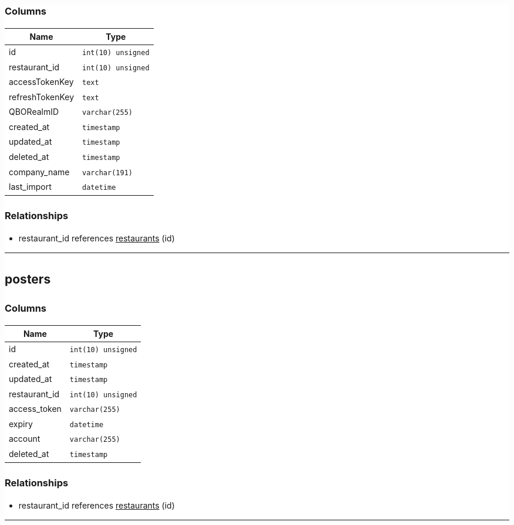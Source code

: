 ### Columns

| Name | Type |
|------|------|
| id | `int(10) unsigned` |
| restaurant_id | `int(10) unsigned` |
| accessTokenKey | `text` |
| refreshTokenKey | `text` |
| QBORealmID | `varchar(255)` |
| created_at | `timestamp` |
| updated_at | `timestamp` |
| deleted_at | `timestamp` |
| company_name | `varchar(191)` |
| last_import | `datetime` |

### Relationships
- restaurant_id references [restaurants](#restaurants) (id)

---

## posters

### Columns

| Name | Type |
|------|------|
| id | `int(10) unsigned` |
| created_at | `timestamp` |
| updated_at | `timestamp` |
| restaurant_id | `int(10) unsigned` |
| access_token | `varchar(255)` |
| expiry | `datetime` |
| account | `varchar(255)` |
| deleted_at | `timestamp` |

### Relationships
- restaurant_id references [restaurants](#restaurants) (id)

---